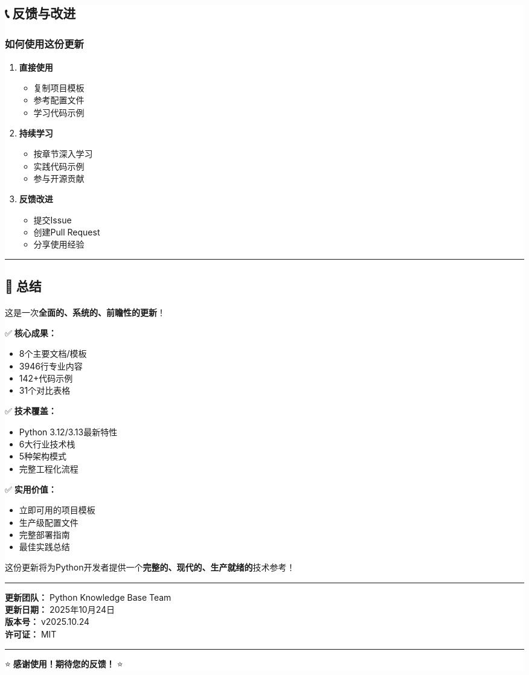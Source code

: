 
## 📞 反馈与改进

### 如何使用这份更新

1. **直接使用**
   - 复制项目模板
   - 参考配置文件
   - 学习代码示例

2. **持续学习**
   - 按章节深入学习
   - 实践代码示例
   - 参与开源贡献

3. **反馈改进**
   - 提交Issue
   - 创建Pull Request
   - 分享使用经验

---

## 🎉 总结

这是一次**全面的、系统的、前瞻性的更新**！

✅ **核心成果：**
- 8个主要文档/模板
- 3946行专业内容
- 142+代码示例
- 31个对比表格

✅ **技术覆盖：**
- Python 3.12/3.13最新特性
- 6大行业技术栈
- 5种架构模式
- 完整工程化流程

✅ **实用价值：**
- 立即可用的项目模板
- 生产级配置文件
- 完整部署指南
- 最佳实践总结

这份更新将为Python开发者提供一个**完整的、现代的、生产就绪的**技术参考！

---

**更新团队：** Python Knowledge Base Team  
**更新日期：** 2025年10月24日  
**版本号：** v2025.10.24  
**许可证：** MIT

---

⭐ **感谢使用！期待您的反馈！** ⭐


